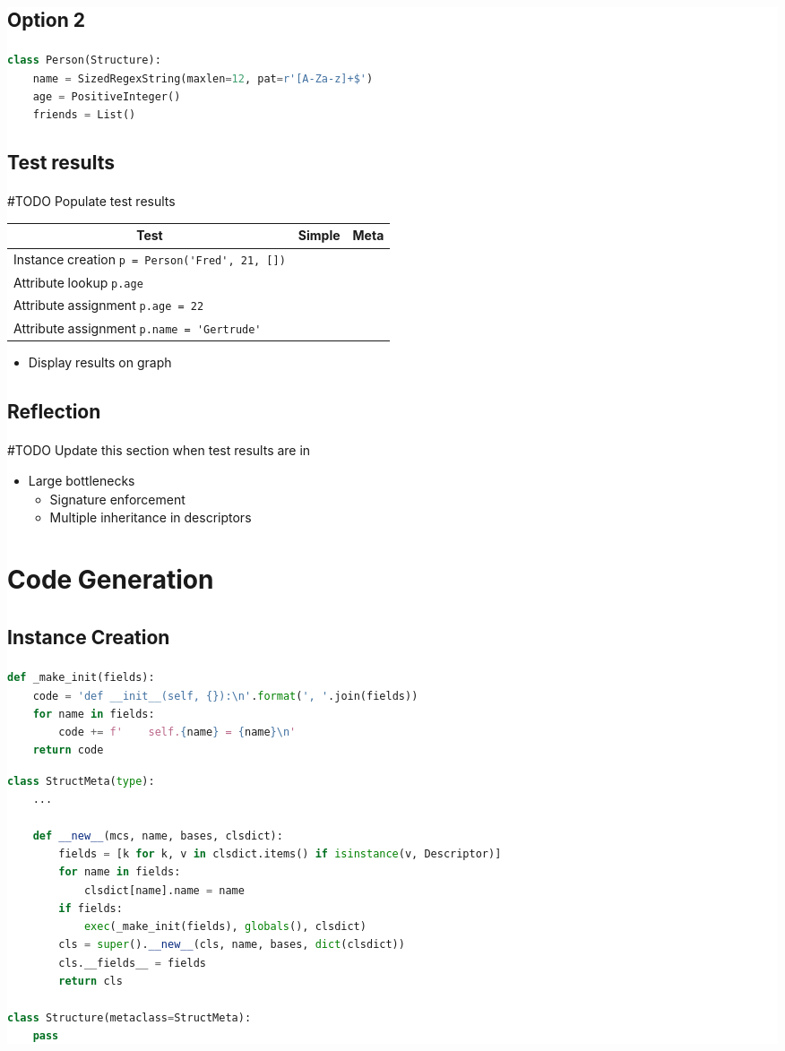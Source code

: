 ## Option 2
```python
class Person(Structure):
	name = SizedRegexString(maxlen=12, pat=r'[A-Za-z]+$')
	age = PositiveInteger()
	friends = List()
```

## Test results
#TODO Populate test results

| Test | Simple | Meta |
| --- | --- | --- |
| Instance creation `p = Person('Fred', 21, [])` | | |
| Attribute lookup `p.age` | | |
| Attribute assignment `p.age = 22` | | |
| Attribute assignment `p.name = 'Gertrude'` | | |

- Display results on graph

## Reflection
#TODO Update this section when test results are in
- Large bottlenecks
	- Signature enforcement
	- Multiple inheritance in descriptors

# Code Generation
## Instance Creation
```python
def _make_init(fields):
	code = 'def __init__(self, {}):\n'.format(', '.join(fields))
	for name in fields:
		code += f'    self.{name} = {name}\n'
	return code
```

```python
class StructMeta(type):
	...

	def __new__(mcs, name, bases, clsdict):
		fields = [k for k, v in clsdict.items() if isinstance(v, Descriptor)]
		for name in fields:
			clsdict[name].name = name
		if fields:
			exec(_make_init(fields), globals(), clsdict)
		cls = super().__new__(cls, name, bases, dict(clsdict))
		cls.__fields__ = fields
		return cls

class Structure(metaclass=StructMeta):
	pass
```
